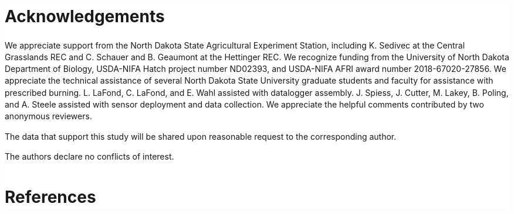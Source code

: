 # Acknowledgements

We appreciate support from the North Dakota State Agricultural Experiment Station, including K. Sedivec at the Central Grasslands REC and C. Schauer and B. Geaumont at the Hettinger REC. 
We recognize funding from the University of North Dakota Department of Biology, USDA-NIFA Hatch project number ND02393, and USDA-NIFA AFRI award number 2018-67020-27856. 
We appreciate the technical assistance of several North Dakota State University graduate students and faculty for assistance with prescribed burning. 
L. LaFond, C. LaFond, and E. Wahl assisted with datalogger assembly. 
J. Spiess, J. Cutter, M. Lakey, B. Poling, and A. Steele assisted with sensor deployment and data collection. 
We appreciate the helpful comments contributed by two anonymous reviewers. 

The data that support this study will be shared upon reasonable request to the corresponding author. 

The authors declare no conflicts of interest.

# References
